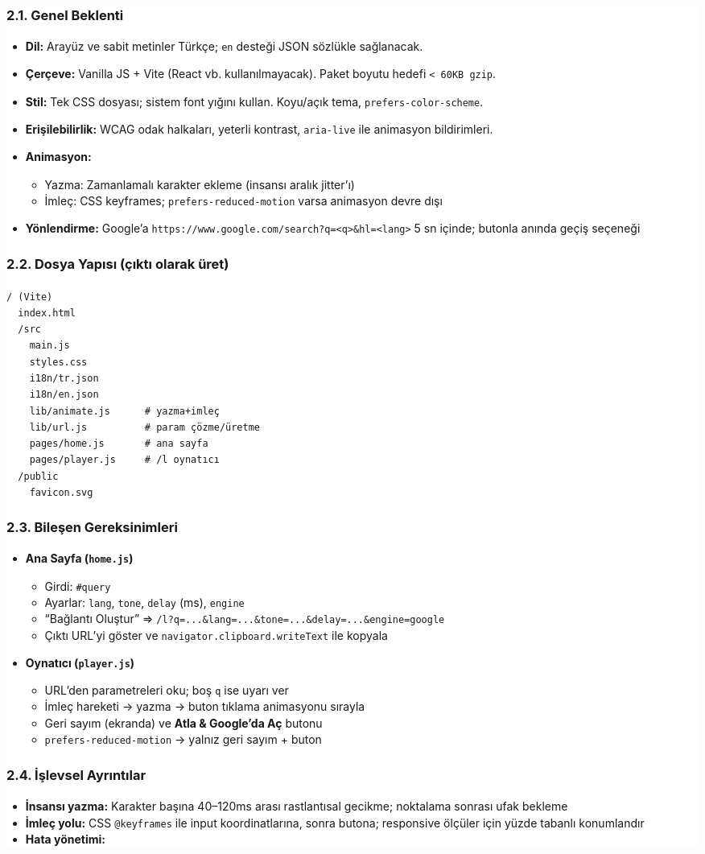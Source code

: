 ### 2.1. Genel Beklenti

* **Dil:** Arayüz ve sabit metinler Türkçe; `en` desteği JSON sözlükle sağlanacak.
* **Çerçeve:** Vanilla JS + Vite (React vb. kullanılmayacak). Paket boyutu hedefi `< 60KB gzip`.
* **Stil:** Tek CSS dosyası; sistem font yığını kullan. Koyu/açık tema, `prefers-color-scheme`.
* **Erişilebilirlik:** WCAG odak halkaları, yeterli kontrast, `aria-live` ile animasyon bildirimleri.
* **Animasyon:**

  * Yazma: Zamanlamalı karakter ekleme (insansı aralık jitter’ı)
  * İmleç: CSS keyframes; `prefers-reduced-motion` varsa animasyon devre dışı
* **Yönlendirme:** Google’a `https://www.google.com/search?q=<q>&hl=<lang>` 5 sn içinde; butonla anında geçiş seçeneği

### 2.2. Dosya Yapısı (çıktı olarak üret)

```
/ (Vite)
  index.html
  /src
    main.js
    styles.css
    i18n/tr.json
    i18n/en.json
    lib/animate.js      # yazma+imleç
    lib/url.js          # param çözme/üretme
    pages/home.js       # ana sayfa
    pages/player.js     # /l oynatıcı
  /public
    favicon.svg
```

### 2.3. Bileşen Gereksinimleri

* **Ana Sayfa (`home.js`)**

  * Girdi: `#query`
  * Ayarlar: `lang`, `tone`, `delay` (ms), `engine`
  * “Bağlantı Oluştur” ⇒ `/l?q=...&lang=...&tone=...&delay=...&engine=google`
  * Çıktı URL’yi göster ve `navigator.clipboard.writeText` ile kopyala
* **Oynatıcı (`player.js`)**

  * URL’den parametreleri oku; boş `q` ise uyarı ver
  * İmleç hareketi → yazma → buton tıklama animasyonu sırayla
  * Geri sayım (ekranda) ve **Atla & Google’da Aç** butonu
  * `prefers-reduced-motion` → yalnız geri sayım + buton

### 2.4. İşlevsel Ayrıntılar

* **İnsansı yazma:** Karakter başına 40–120ms arası rastlantısal gecikme; noktalama sonrası ufak bekleme
* **İmleç yolu:** CSS `@keyframes` ile input koordinatlarına, sonra butona; responsive ölçüler için yüzde tabanlı konumlandır
* **Hata yönetimi:**
